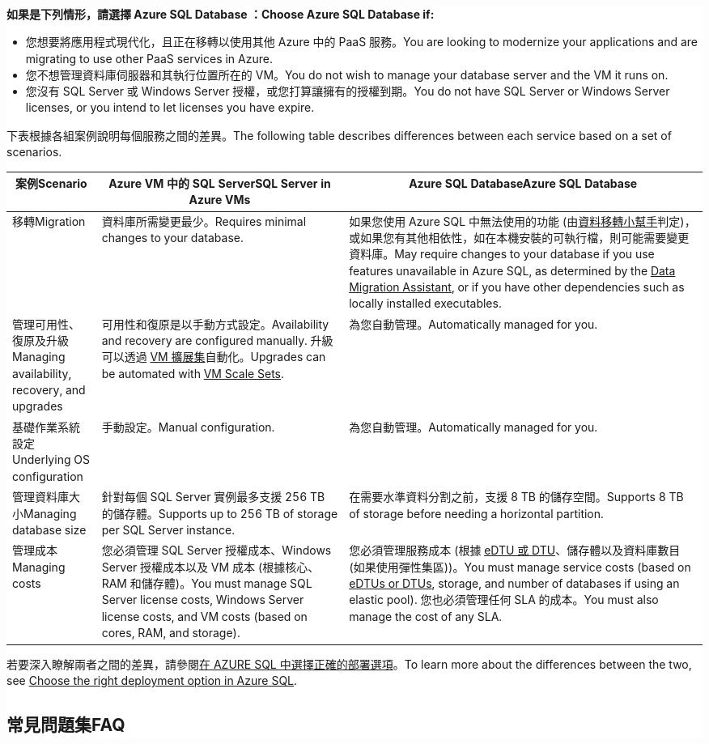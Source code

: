 <span data-ttu-id="9a1bd-129">**如果是下列情形，請選擇 Azure SQL Database ：**</span><span class="sxs-lookup"><span data-stu-id="9a1bd-129">**Choose Azure SQL Database if:**</span></span>

* <span data-ttu-id="9a1bd-130">您想要將應用程式現代化，且正在移轉以使用其他 Azure 中的 PaaS 服務。</span><span class="sxs-lookup"><span data-stu-id="9a1bd-130">You are looking to modernize your applications and are migrating to use other PaaS services in Azure.</span></span>
* <span data-ttu-id="9a1bd-131">您不想管理資料庫伺服器和其執行位置所在的 VM。</span><span class="sxs-lookup"><span data-stu-id="9a1bd-131">You do not wish to manage your database server and the VM it runs on.</span></span>
* <span data-ttu-id="9a1bd-132">您沒有 SQL Server 或 Windows Server 授權，或您打算讓擁有的授權到期。</span><span class="sxs-lookup"><span data-stu-id="9a1bd-132">You do not have SQL Server or Windows Server licenses, or you intend to let licenses you have expire.</span></span>

<span data-ttu-id="9a1bd-133">下表根據各組案例說明每個服務之間的差異。</span><span class="sxs-lookup"><span data-stu-id="9a1bd-133">The following table describes differences between each service based on a set of scenarios.</span></span>

| <span data-ttu-id="9a1bd-134">案例</span><span class="sxs-lookup"><span data-stu-id="9a1bd-134">Scenario</span></span> | <span data-ttu-id="9a1bd-135">Azure VM 中的 SQL Server</span><span class="sxs-lookup"><span data-stu-id="9a1bd-135">SQL Server in Azure VMs</span></span> | <span data-ttu-id="9a1bd-136">Azure SQL Database</span><span class="sxs-lookup"><span data-stu-id="9a1bd-136">Azure SQL Database</span></span> |
|----------|-------------------------|--------------------|
| <span data-ttu-id="9a1bd-137">移轉</span><span class="sxs-lookup"><span data-stu-id="9a1bd-137">Migration</span></span> | <span data-ttu-id="9a1bd-138">資料庫所需變更最少。</span><span class="sxs-lookup"><span data-stu-id="9a1bd-138">Requires minimal changes to your database.</span></span> | <span data-ttu-id="9a1bd-139">如果您使用 Azure SQL 中無法使用的功能 (由[資料移轉小幫手](https://www.microsoft.com/download/details.aspx?id=53595)判定)，或如果您有其他相依性，如在本機安裝的可執行檔，則可能需要變更資料庫。</span><span class="sxs-lookup"><span data-stu-id="9a1bd-139">May require changes to your database if you use features unavailable in Azure SQL, as determined by the [Data Migration Assistant](https://www.microsoft.com/download/details.aspx?id=53595), or if you have other dependencies such as locally installed executables.</span></span>|
| <span data-ttu-id="9a1bd-140">管理可用性、復原及升級</span><span class="sxs-lookup"><span data-stu-id="9a1bd-140">Managing availability, recovery, and upgrades</span></span> | <span data-ttu-id="9a1bd-141">可用性和復原是以手動方式設定。</span><span class="sxs-lookup"><span data-stu-id="9a1bd-141">Availability and recovery are configured manually.</span></span> <span data-ttu-id="9a1bd-142">升級可以透過 [VM 擴展集](/azure/virtual-machine-scale-sets/virtual-machine-scale-sets-automatic-upgrade)自動化。</span><span class="sxs-lookup"><span data-stu-id="9a1bd-142">Upgrades can be automated with [VM Scale Sets](/azure/virtual-machine-scale-sets/virtual-machine-scale-sets-automatic-upgrade).</span></span> | <span data-ttu-id="9a1bd-143">為您自動管理。</span><span class="sxs-lookup"><span data-stu-id="9a1bd-143">Automatically managed for you.</span></span> |
| <span data-ttu-id="9a1bd-144">基礎作業系統設定</span><span class="sxs-lookup"><span data-stu-id="9a1bd-144">Underlying OS configuration</span></span> | <span data-ttu-id="9a1bd-145">手動設定。</span><span class="sxs-lookup"><span data-stu-id="9a1bd-145">Manual configuration.</span></span> | <span data-ttu-id="9a1bd-146">為您自動管理。</span><span class="sxs-lookup"><span data-stu-id="9a1bd-146">Automatically managed for you.</span></span> |
| <span data-ttu-id="9a1bd-147">管理資料庫大小</span><span class="sxs-lookup"><span data-stu-id="9a1bd-147">Managing database size</span></span> | <span data-ttu-id="9a1bd-148">針對每個 SQL Server 實例最多支援 256 TB 的儲存體。</span><span class="sxs-lookup"><span data-stu-id="9a1bd-148">Supports up to 256 TB of storage per SQL Server instance.</span></span> | <span data-ttu-id="9a1bd-149">在需要水準資料分割之前，支援 8 TB 的儲存空間。</span><span class="sxs-lookup"><span data-stu-id="9a1bd-149">Supports 8 TB of storage before needing a horizontal partition.</span></span> |
| <span data-ttu-id="9a1bd-150">管理成本</span><span class="sxs-lookup"><span data-stu-id="9a1bd-150">Managing costs</span></span> | <span data-ttu-id="9a1bd-151">您必須管理 SQL Server 授權成本、Windows Server 授權成本以及 VM 成本 (根據核心、RAM 和儲存體)。</span><span class="sxs-lookup"><span data-stu-id="9a1bd-151">You must manage SQL Server license costs, Windows Server license costs, and VM costs (based on cores, RAM, and storage).</span></span> | <span data-ttu-id="9a1bd-152">您必須管理服務成本 (根據 [eDTU 或 DTU](/azure/sql-database/sql-database-what-is-a-dtu)、儲存體以及資料庫數目 (如果使用彈性集區))。</span><span class="sxs-lookup"><span data-stu-id="9a1bd-152">You must manage service costs (based on [eDTUs or DTUs](/azure/sql-database/sql-database-what-is-a-dtu), storage, and number of databases if using an elastic pool).</span></span> <span data-ttu-id="9a1bd-153">您也必須管理任何 SLA 的成本。</span><span class="sxs-lookup"><span data-stu-id="9a1bd-153">You must also manage the cost of any SLA.</span></span> |

<span data-ttu-id="9a1bd-154">若要深入瞭解兩者之間的差異，請參閱[在 AZURE SQL 中選擇正確的部署選項](/azure/sql-database/sql-database-paas-vs-sql-server-iaas)。</span><span class="sxs-lookup"><span data-stu-id="9a1bd-154">To learn more about the differences between the two, see [Choose the right deployment option in Azure SQL](/azure/sql-database/sql-database-paas-vs-sql-server-iaas).</span></span>

## <a name="faq"></a><span data-ttu-id="9a1bd-155">常見問題集</span><span class="sxs-lookup"><span data-stu-id="9a1bd-155">FAQ</span></span>
